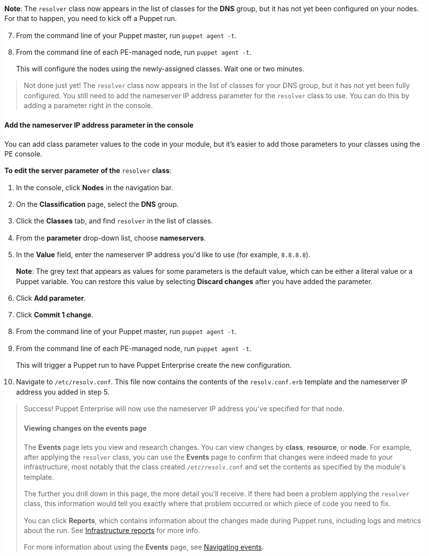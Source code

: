    **Note**: The `resolver` class now appears in the list of classes for the __DNS__ group, but it has not yet been configured on your nodes. For that to happen, you need to kick off a Puppet run.

7. From the command line of your Puppet master, run `puppet agent -t`.

8. From the command line of each PE-managed node, run `puppet agent -t`.

   This will configure the nodes using the newly-assigned classes. Wait one or two minutes.

> Not done just yet! The `resolver` class now appears in the list of classes for your DNS group, but it has not yet been fully configured. You still need to add the nameserver IP address parameter for the `resolver` class to use. You can do this by adding a parameter right in the console.

#### Add the nameserver IP address parameter in the console

You can add class parameter values to the code in your module, but it’s easier to add those parameters to your classes using the PE console.

**To edit the server parameter of the** `resolver` **class**:

1. In the console, click __Nodes__ in the navigation bar.
2. On the __Classification__ page, select the __DNS__ group.
3. Click the __Classes__ tab, and find `resolver` in the list of classes.
4. From the __parameter__ drop-down list, choose __nameservers__.
5. In the __Value__ field, enter the nameserver IP address you'd like to use (for example, `8.8.8.8`).

   **Note**: The grey text that appears as values for some parameters is the default value, which can be either a literal value or a Puppet variable. You can restore this value by selecting __Discard changes__ after you have added the parameter.

6. Click __Add parameter__.
7. Click __Commit 1 change__.
8. From the command line of your Puppet master, run `puppet agent -t`.
9. From the command line of each PE-managed node, run `puppet agent -t`.

   This will trigger a Puppet run to have Puppet Enterprise create the new configuration.

10. Navigate to `/etc/resolv.conf`. This file now contains the contents of the `resolv.conf.erb` template and the nameserver IP address you added in step 5.

> Success! Puppet Enterprise will now use the nameserver IP address you've specified for that node.
>
> #### Viewing changes on the events page
>
>The **Events** page lets you view and research changes. You can view changes by **class**, **resource**, or **node**. For example, after applying the `resolver` class, you can use the **Events** page to confirm that changes were indeed made to your infrastructure, most notably that the class created `/etc/resolv.conf` and set the contents as specified by the module's template.
>
>The further you drill down in this page, the more detail you'll receive. If there had been a problem applying the `resolver` class, this information would tell you exactly where that problem occurred or which piece of code you need to fix.
>
>You can click **Reports**, which contains information about the changes made during Puppet runs, including logs and metrics about the run. See [Infrastructure reports](./CM_reports.html) for more info.
>
>For more information about using the **Events** page, see [Navigating events](./CM_events.html#navigating-events).
